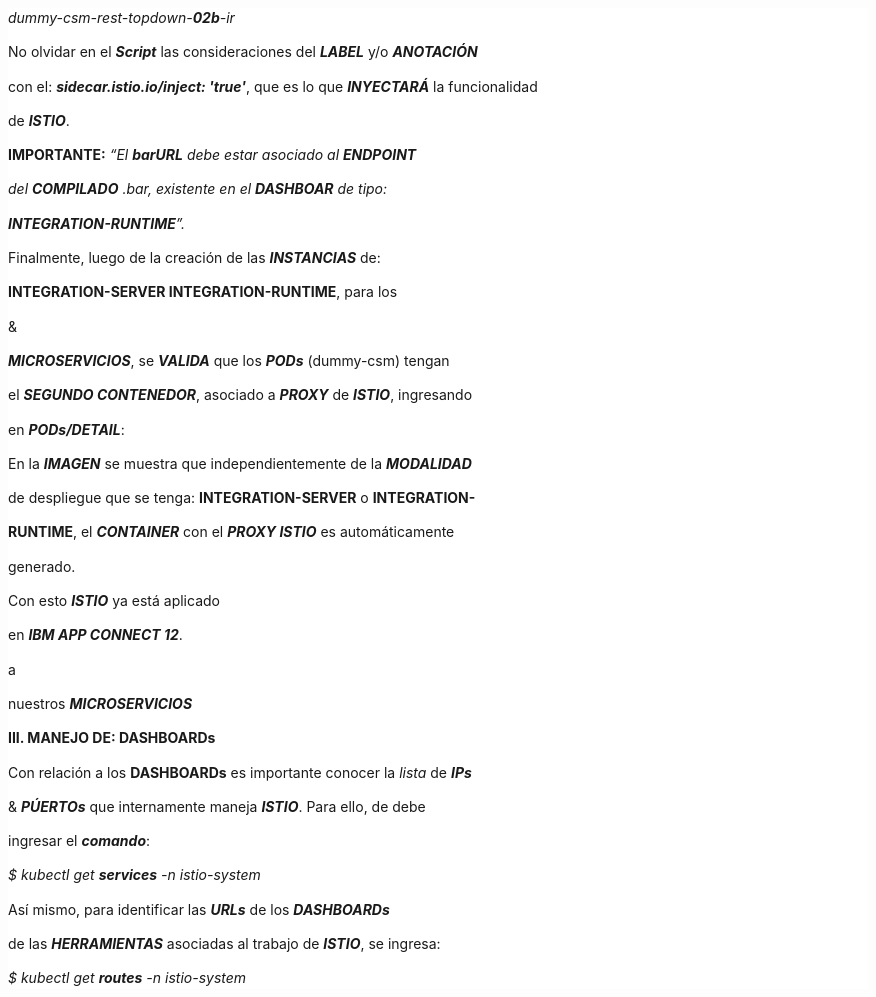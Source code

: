 *dummy-csm-rest-topdown-**02b**-ir*

No olvidar en el ***Script*** las consideraciones del ***LABEL*** y/o ***ANOTACIÓN***

con el: ***sidecar.istio.io/inject: 'true'***, que es lo que ***INYECTARÁ*** la funcionalidad

de ***ISTIO***.

**IMPORTANTE:** *“El **barURL** debe estar asociado al **ENDPOINT***

*del **COMPILADO** .bar, existente en el **DASHBOAR** de tipo:*

***INTEGRATION-RUNTIME**”.*



<a name="br15"></a> 

Finalmente, luego de la creación de las ***INSTANCIAS*** de:

**INTEGRATION-SERVER INTEGRATION-RUNTIME**, para los

&

***MICROSERVICIOS***, se ***VALIDA*** que los ***PODs*** (dummy-csm) tengan

el ***SEGUNDO CONTENEDOR***, asociado a ***PROXY*** de ***ISTIO***, ingresando

en ***PODs/DETAIL***:

En la ***IMAGEN*** se muestra que independientemente de la ***MODALIDAD***

de despliegue que se tenga: **INTEGRATION-SERVER** o **INTEGRATION-**

**RUNTIME**, el ***CONTAINER*** con el ***PROXY ISTIO*** es automáticamente

generado.

Con esto ***ISTIO*** ya está aplicado

en ***IBM APP CONNECT 12***.

a

nuestros ***MICROSERVICIOS***

**III. MANEJO DE: DASHBOARDs**



<a name="br16"></a> 

Con relación a los **DASHBOARDs** es importante conocer la *lista* de ***IPs***

& ***PÚERTOs*** que internamente maneja ***ISTIO***. Para ello, de debe

ingresar el ***comando***:

*$ kubectl get **services** -n istio-system*

Así mismo, para identificar las ***URLs*** de los ***DASHBOARDs***

de las ***HERRAMIENTAS*** asociadas al trabajo de ***ISTIO***, se ingresa:

*$ kubectl get **routes** -n istio-system*

